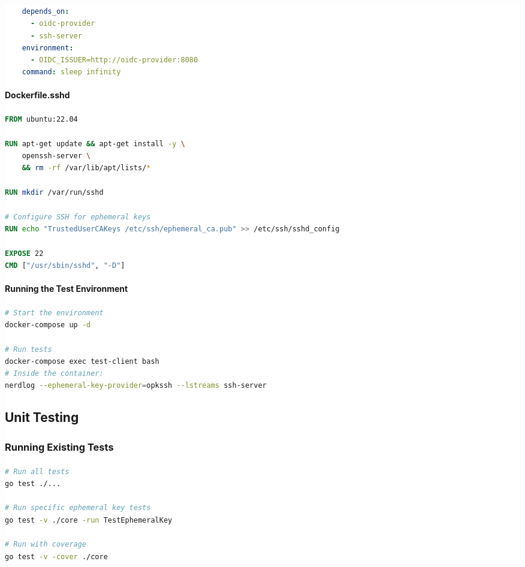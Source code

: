 ```yaml
    depends_on:
      - oidc-provider
      - ssh-server
    environment:
      - OIDC_ISSUER=http://oidc-provider:8080
    command: sleep infinity
```

#### Dockerfile.sshd

```dockerfile
FROM ubuntu:22.04

RUN apt-get update && apt-get install -y \
    openssh-server \
    && rm -rf /var/lib/apt/lists/*

RUN mkdir /var/run/sshd

# Configure SSH for ephemeral keys
RUN echo "TrustedUserCAKeys /etc/ssh/ephemeral_ca.pub" >> /etc/ssh/sshd_config

EXPOSE 22
CMD ["/usr/sbin/sshd", "-D"]
```

#### Running the Test Environment

```bash
# Start the environment
docker-compose up -d

# Run tests
docker-compose exec test-client bash
# Inside the container:
nerdlog --ephemeral-key-provider=opkssh --lstreams ssh-server
```

## Unit Testing

### Running Existing Tests

```bash
# Run all tests
go test ./...

# Run specific ephemeral key tests
go test -v ./core -run TestEphemeralKey

# Run with coverage
go test -v -cover ./core
```
